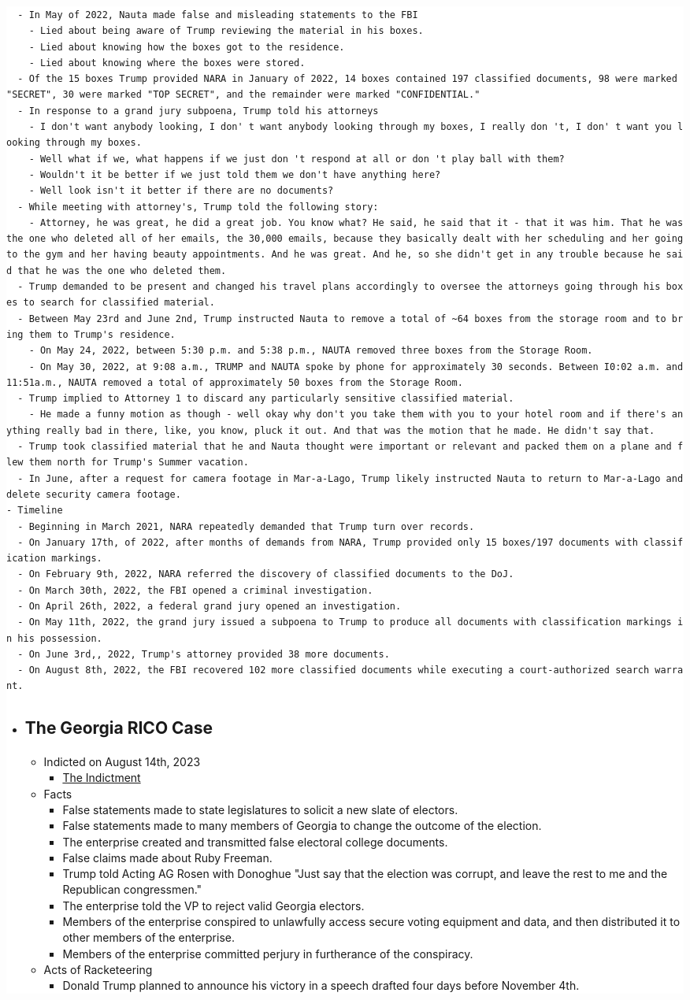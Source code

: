       - In May of 2022, Nauta made false and misleading statements to the FBI
        - Lied about being aware of Trump reviewing the material in his boxes.
        - Lied about knowing how the boxes got to the residence.
        - Lied about knowing where the boxes were stored.
      - Of the 15 boxes Trump provided NARA in January of 2022, 14 boxes contained 197 classified documents, 98 were marked "SECRET", 30 were marked "TOP SECRET", and the remainder were marked "CONFIDENTIAL."
      - In response to a grand jury subpoena, Trump told his attorneys 
        - I don't want anybody looking, I don' t want anybody looking through my boxes, I really don 't, I don' t want you looking through my boxes.
        - Well what if we, what happens if we just don 't respond at all or don 't play ball with them?
        - Wouldn't it be better if we just told them we don't have anything here?
        - Well look isn't it better if there are no documents?
      - While meeting with attorney's, Trump told the following story:
        - Attorney, he was great, he did a great job. You know what? He said, he said that it - that it was him. That he was the one who deleted all of her emails, the 30,000 emails, because they basically dealt with her scheduling and her going to the gym and her having beauty appointments. And he was great. And he, so she didn't get in any trouble because he said that he was the one who deleted them.
      - Trump demanded to be present and changed his travel plans accordingly to oversee the attorneys going through his boxes to search for classified material.
      - Between May 23rd and June 2nd, Trump instructed Nauta to remove a total of ~64 boxes from the storage room and to bring them to Trump's residence.
        - On May 24, 2022, between 5:30 p.m. and 5:38 p.m., NAUTA removed three boxes from the Storage Room.
        - On May 30, 2022, at 9:08 a.m., TRUMP and NAUTA spoke by phone for approximately 30 seconds. Between I0:02 a.m. and 11:51a.m., NAUTA removed a total of approximately 50 boxes from the Storage Room.
      - Trump implied to Attorney 1 to discard any particularly sensitive classified material.
        - He made a funny motion as though - well okay why don't you take them with you to your hotel room and if there's anything really bad in there, like, you know, pluck it out. And that was the motion that he made. He didn't say that.
      - Trump took classified material that he and Nauta thought were important or relevant and packed them on a plane and flew them north for Trump's Summer vacation.
      - In June, after a request for camera footage in Mar-a-Lago, Trump likely instructed Nauta to return to Mar-a-Lago and delete security camera footage.
    - Timeline
      - Beginning in March 2021, NARA repeatedly demanded that Trump turn over records.
      - On January 17th, of 2022, after months of demands from NARA, Trump provided only 15 boxes/197 documents with classification markings.
      - On February 9th, 2022, NARA referred the discovery of classified documents to the DoJ.
      - On March 30th, 2022, the FBI opened a criminal investigation.
      - On April 26th, 2022, a federal grand jury opened an investigation.
      - On May 11th, 2022, the grand jury issued a subpoena to Trump to produce all documents with classification markings in his possession.
      - On June 3rd,, 2022, Trump's attorney provided 38 more documents.
      - On August 8th, 2022, the FBI recovered 102 more classified documents while executing a court-authorized search warrant.
  - ## The Georgia RICO Case
    - Indicted on August 14th, 2023
      - [The Indictment](https://d3i6fh83elv35t.cloudfront.net/static/2023/08/CRIMINAL-INDICTMENT-Trump-Fulton-County-GA.pdf)
    - Facts
      - False statements made to state legislatures to solicit a new slate of electors.
      - False statements made to many members of Georgia to change the outcome of the election.
      - The enterprise created and transmitted false electoral college documents.
      - False claims made about Ruby Freeman.
      - Trump told Acting AG Rosen with Donoghue "Just say that the election was corrupt, and leave the rest to me and the Republican congressmen."
      - The enterprise told the VP to reject valid Georgia electors.
      - Members of the enterprise conspired to unlawfully access secure voting equipment and data, and then distributed it to other members of the enterprise.
      - Members of the enterprise committed perjury in furtherance of the conspiracy.
    - Acts of Racketeering
      - Donald Trump planned to announce his victory in a speech drafted four days before November 4th.
